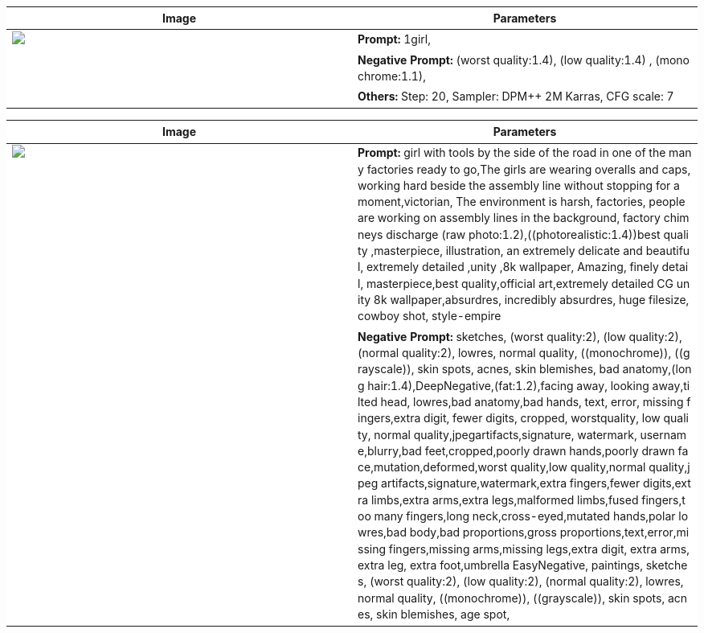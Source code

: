 



<table style="width:100%">
<thead>
<tr>
<th style="width:50%" align="center" >Image</th>
<th style="width:50%" align="center">Parameters</th>
</tr>
</thead>
<tbody>
<tr>
<td style="word-break: break-all;" align="left" rowspan="3"><img src="https://image.civitai.com/xG1nkqKTMzGDvpLrqFT7WA/eff3ea85-856a-425d-914c-565fcc333300/width=768/eff3ea85-856a-425d-914c-565fcc333300.jpeg"></td>
<td style="word-break: break-all;" align="left" colspan="1"><b>Prompt:</b> 1girl, </td>
</tr>
<tr>
<td style="word-break: break-all;" align="left"><b>Negative Prompt:</b> (worst quality:1.4), (low quality:1.4) , (monochrome:1.1), </td>
</tr>
<tr>
<td style="word-break: break-all;" align="left"><b>Others:</b> Step: 20, Sampler: DPM++ 2M Karras, CFG scale: 7 </td>
</tr>
</tbody>
</table>





<table style="width:100%">
<thead>
<tr>
<th style="width:50%" align="center" >Image</th>
<th style="width:50%" align="center">Parameters</th>
</tr>
</thead>
<tbody>
<tr>
<td style="word-break: break-all;" align="left" rowspan="3"><img src="https://ocdn.aigodlike.com/img/paintings/1639559635629244416"></td>
<td style="word-break: break-all;" align="left" colspan="1"><b>Prompt:</b> girl with tools by the side of the road in one of the many factories ready to go,The girls are wearing overalls and caps, working hard beside the assembly line without stopping for a moment,victorian,
The environment is harsh, factories, people are working on assembly lines in the background, factory chimneys discharge
(raw photo:1.2),((photorealistic:1.4))best quality ,masterpiece, illustration, an extremely delicate and beautiful, extremely detailed ,unity ,8k wallpaper, Amazing, finely detail, masterpiece,best quality,official art,extremely detailed CG unity 8k wallpaper,absurdres, incredibly absurdres, huge filesize,cowboy shot,
style-empire </td>
</tr>
<tr>
<td style="word-break: break-all;" align="left"><b>Negative Prompt:</b> sketches, (worst quality:2), (low quality:2), (normal quality:2), lowres, normal quality, ((monochrome)), ((grayscale)), skin spots, acnes, skin blemishes, bad anatomy,(long hair:1.4),DeepNegative,(fat:1.2),facing away, looking away,tilted head, lowres,bad anatomy,bad hands, text, error, missing fingers,extra digit, fewer digits, cropped, worstquality, low quality, normal quality,jpegartifacts,signature, watermark, username,blurry,bad feet,cropped,poorly drawn hands,poorly drawn face,mutation,deformed,worst quality,low quality,normal quality,jpeg artifacts,signature,watermark,extra fingers,fewer digits,extra limbs,extra arms,extra legs,malformed limbs,fused fingers,too many fingers,long neck,cross-eyed,mutated hands,polar lowres,bad body,bad proportions,gross proportions,text,error,missing fingers,missing arms,missing legs,extra digit, extra arms, extra leg, extra foot,umbrella
EasyNegative, paintings, sketches, (worst quality:2), (low quality:2), (normal quality:2), lowres, normal quality, ((monochrome)), ((grayscale)), skin spots, acnes, skin blemishes, age spot,